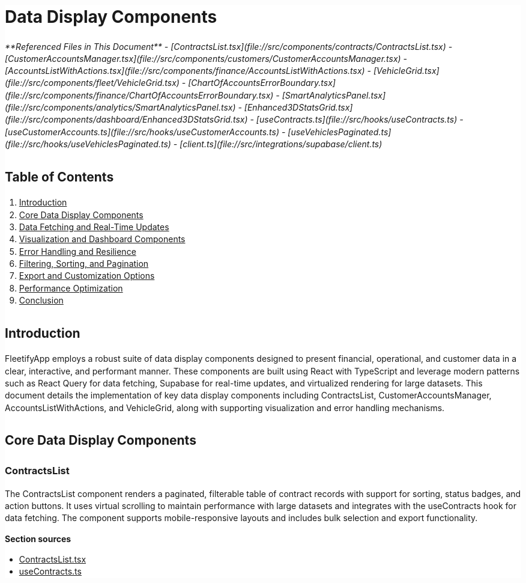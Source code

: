 # Data Display Components

<cite>
**Referenced Files in This Document**   
- [ContractsList.tsx](file://src/components/contracts/ContractsList.tsx)
- [CustomerAccountsManager.tsx](file://src/components/customers/CustomerAccountsManager.tsx)
- [AccountsListWithActions.tsx](file://src/components/finance/AccountsListWithActions.tsx)
- [VehicleGrid.tsx](file://src/components/fleet/VehicleGrid.tsx)
- [ChartOfAccountsErrorBoundary.tsx](file://src/components/finance/ChartOfAccountsErrorBoundary.tsx)
- [SmartAnalyticsPanel.tsx](file://src/components/analytics/SmartAnalyticsPanel.tsx)
- [Enhanced3DStatsGrid.tsx](file://src/components/dashboard/Enhanced3DStatsGrid.tsx)
- [useContracts.ts](file://src/hooks/useContracts.ts)
- [useCustomerAccounts.ts](file://src/hooks/useCustomerAccounts.ts)
- [useVehiclesPaginated.ts](file://src/hooks/useVehiclesPaginated.ts)
- [client.ts](file://src/integrations/supabase/client.ts)
</cite>

## Table of Contents
1. [Introduction](#introduction)
2. [Core Data Display Components](#core-data-display-components)
3. [Data Fetching and Real-Time Updates](#data-fetching-and-real-time-updates)
4. [Visualization and Dashboard Components](#visualization-and-dashboard-components)
5. [Error Handling and Resilience](#error-handling-and-resilience)
6. [Filtering, Sorting, and Pagination](#filtering-sorting-and-pagination)
7. [Export and Customization Options](#export-and-customization-options)
8. [Performance Optimization](#performance-optimization)
9. [Conclusion](#conclusion)

## Introduction
FleetifyApp employs a robust suite of data display components designed to present financial, operational, and customer data in a clear, interactive, and performant manner. These components are built using React with TypeScript and leverage modern patterns such as React Query for data fetching, Supabase for real-time updates, and virtualized rendering for large datasets. This document details the implementation of key data display components including ContractsList, CustomerAccountsManager, AccountsListWithActions, and VehicleGrid, along with supporting visualization and error handling mechanisms.

## Core Data Display Components

### ContractsList
The ContractsList component renders a paginated, filterable table of contract records with support for sorting, status badges, and action buttons. It uses virtual scrolling to maintain performance with large datasets and integrates with the useContracts hook for data fetching. The component supports mobile-responsive layouts and includes bulk selection and export functionality.

**Section sources**
- [ContractsList.tsx](file://src/components/contracts/ContractsList.tsx#L1-L350)
- [useContracts.ts](file://src/hooks/useContracts.ts#L10-L80)
